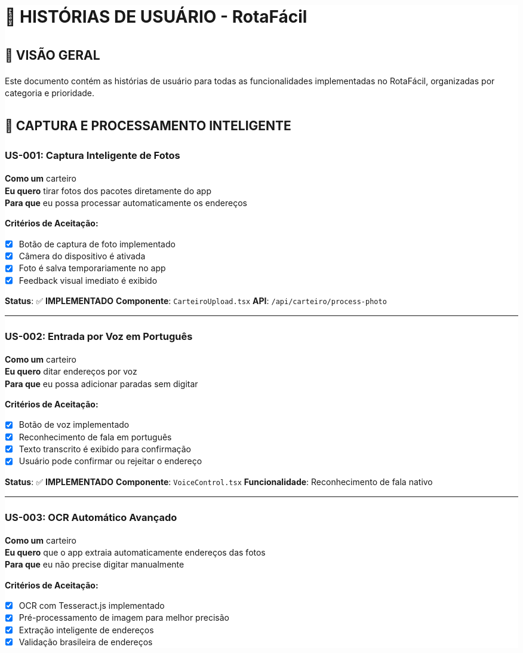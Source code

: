 # 📖 HISTÓRIAS DE USUÁRIO - RotaFácil

## 🎯 **VISÃO GERAL**
Este documento contém as histórias de usuário para todas as funcionalidades implementadas no RotaFácil, organizadas por categoria e prioridade.

## 📸 **CAPTURA E PROCESSAMENTO INTELIGENTE**

### **US-001: Captura Inteligente de Fotos**
**Como um** carteiro  
**Eu quero** tirar fotos dos pacotes diretamente do app  
**Para que** eu possa processar automaticamente os endereços

**Critérios de Aceitação:**
- [x] Botão de captura de foto implementado
- [x] Câmera do dispositivo é ativada
- [x] Foto é salva temporariamente no app
- [x] Feedback visual imediato é exibido

**Status**: ✅ **IMPLEMENTADO**
**Componente**: `CarteiroUpload.tsx`
**API**: `/api/carteiro/process-photo`

---

### **US-002: Entrada por Voz em Português**
**Como um** carteiro  
**Eu quero** ditar endereços por voz  
**Para que** eu possa adicionar paradas sem digitar

**Critérios de Aceitação:**
- [x] Botão de voz implementado
- [x] Reconhecimento de fala em português
- [x] Texto transcrito é exibido para confirmação
- [x] Usuário pode confirmar ou rejeitar o endereço

**Status**: ✅ **IMPLEMENTADO**
**Componente**: `VoiceControl.tsx`
**Funcionalidade**: Reconhecimento de fala nativo

---

### **US-003: OCR Automático Avançado**
**Como um** carteiro  
**Eu quero** que o app extraia automaticamente endereços das fotos  
**Para que** eu não precise digitar manualmente

**Critérios de Aceitação:**
- [x] OCR com Tesseract.js implementado
- [x] Pré-processamento de imagem para melhor precisão
- [x] Extração inteligente de endereços
- [x] Validação brasileira de endereços
